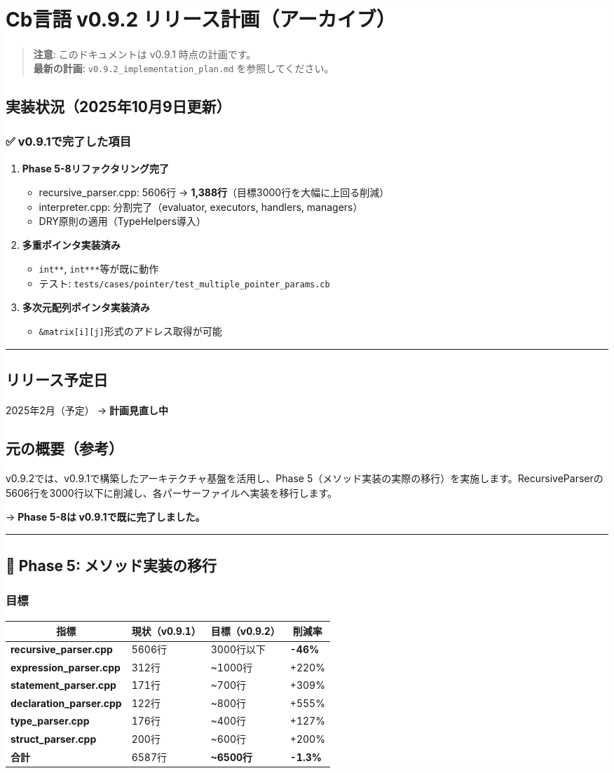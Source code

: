 # Cb言語 v0.9.2 リリース計画（アーカイブ）

> **注意**: このドキュメントは v0.9.1 時点の計画です。  
> **最新の計画**: `v0.9.2_implementation_plan.md` を参照してください。

## 実装状況（2025年10月9日更新）

### ✅ v0.9.1で完了した項目
1. **Phase 5-8リファクタリング完了**
   - recursive_parser.cpp: 5606行 → **1,388行**（目標3000行を大幅に上回る削減）
   - interpreter.cpp: 分割完了（evaluator, executors, handlers, managers）
   - DRY原則の適用（TypeHelpers導入）

2. **多重ポインタ実装済み**
   - `int**`, `int***`等が既に動作
   - テスト: `tests/cases/pointer/test_multiple_pointer_params.cb`

3. **多次元配列ポインタ実装済み**
   - `&matrix[i][j]`形式のアドレス取得が可能

---

## リリース予定日
2025年2月（予定） → **計画見直し中**

## 元の概要（参考）
v0.9.2では、v0.9.1で構築したアーキテクチャ基盤を活用し、Phase 5（メソッド実装の実際の移行）を実施します。RecursiveParserの5606行を3000行以下に削減し、各パーサーファイルへ実装を移行します。

→ **Phase 5-8は v0.9.1で既に完了しました。**

---

## 🎯 Phase 5: メソッド実装の移行

### 目標

| 指標 | 現状（v0.9.1） | 目標（v0.9.2） | 削減率 |
|-----|---------------|---------------|--------|
| **recursive_parser.cpp** | 5606行 | 3000行以下 | **-46%** |
| **expression_parser.cpp** | 312行 | ~1000行 | +220% |
| **statement_parser.cpp** | 171行 | ~700行 | +309% |
| **declaration_parser.cpp** | 122行 | ~800行 | +555% |
| **type_parser.cpp** | 176行 | ~400行 | +127% |
| **struct_parser.cpp** | 200行 | ~600行 | +200% |
| **合計** | 6587行 | **~6500行** | **-1.3%** |
